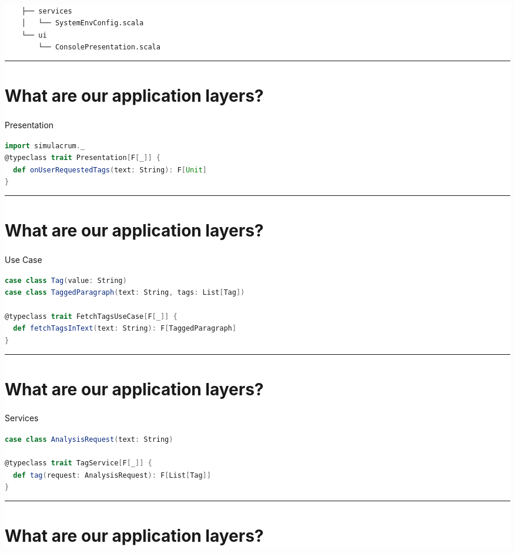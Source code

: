 ```
    ├── services
    │   └── SystemEnvConfig.scala
    └── ui
        └── ConsolePresentation.scala
```

---

# What are our application layers?

Presentation

```scala
import simulacrum._
@typeclass trait Presentation[F[_]] {
  def onUserRequestedTags(text: String): F[Unit]
}
```

---

# What are our application layers?

Use Case

```scala
case class Tag(value: String)
case class TaggedParagraph(text: String, tags: List[Tag])

@typeclass trait FetchTagsUseCase[F[_]] {
  def fetchTagsInText(text: String): F[TaggedParagraph]
}
```

---

# What are our application layers?

Services

```scala
case class AnalysisRequest(text: String)

@typeclass trait TagService[F[_]] {
  def tag(request: AnalysisRequest): F[List[Tag]]
}
```

---

# What are our application layers?
